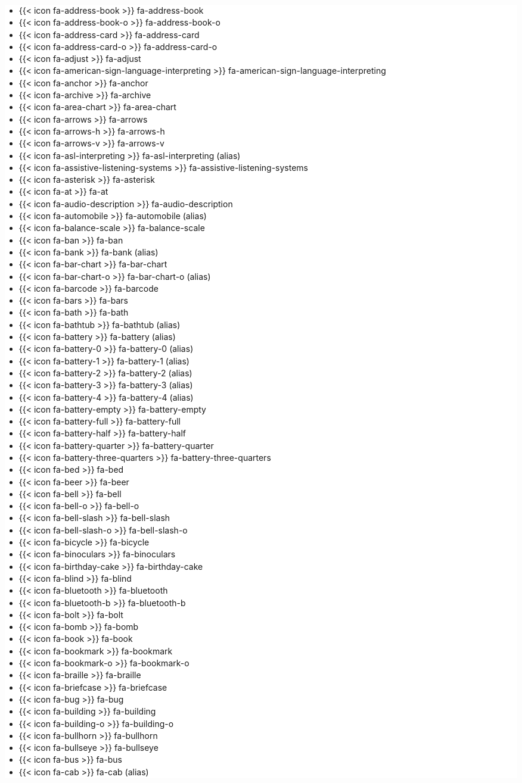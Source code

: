 - {{< icon fa-address-book >}} fa-address-book
- {{< icon fa-address-book-o >}} fa-address-book-o
- {{< icon fa-address-card >}} fa-address-card
- {{< icon fa-address-card-o >}} fa-address-card-o
- {{< icon fa-adjust >}} fa-adjust
- {{< icon fa-american-sign-language-interpreting >}} fa-american-sign-language-interpreting
- {{< icon fa-anchor >}} fa-anchor
- {{< icon fa-archive >}} fa-archive
- {{< icon fa-area-chart >}} fa-area-chart
- {{< icon fa-arrows >}} fa-arrows
- {{< icon fa-arrows-h >}} fa-arrows-h
- {{< icon fa-arrows-v >}} fa-arrows-v
- {{< icon fa-asl-interpreting >}} fa-asl-interpreting (alias)
- {{< icon fa-assistive-listening-systems >}} fa-assistive-listening-systems
- {{< icon fa-asterisk >}} fa-asterisk
- {{< icon fa-at >}} fa-at
- {{< icon fa-audio-description >}} fa-audio-description
- {{< icon fa-automobile >}} fa-automobile (alias)
- {{< icon fa-balance-scale >}} fa-balance-scale
- {{< icon fa-ban >}} fa-ban
- {{< icon fa-bank >}} fa-bank (alias)
- {{< icon fa-bar-chart >}} fa-bar-chart
- {{< icon fa-bar-chart-o >}} fa-bar-chart-o (alias)
- {{< icon fa-barcode >}} fa-barcode
- {{< icon fa-bars >}} fa-bars
- {{< icon fa-bath >}} fa-bath
- {{< icon fa-bathtub >}} fa-bathtub (alias)
- {{< icon fa-battery >}} fa-battery (alias)
- {{< icon fa-battery-0 >}} fa-battery-0 (alias)
- {{< icon fa-battery-1 >}} fa-battery-1 (alias)
- {{< icon fa-battery-2 >}} fa-battery-2 (alias)
- {{< icon fa-battery-3 >}} fa-battery-3 (alias)
- {{< icon fa-battery-4 >}} fa-battery-4 (alias)
- {{< icon fa-battery-empty >}} fa-battery-empty
- {{< icon fa-battery-full >}} fa-battery-full
- {{< icon fa-battery-half >}} fa-battery-half
- {{< icon fa-battery-quarter >}} fa-battery-quarter
- {{< icon fa-battery-three-quarters >}} fa-battery-three-quarters
- {{< icon fa-bed >}} fa-bed
- {{< icon fa-beer >}} fa-beer
- {{< icon fa-bell >}} fa-bell
- {{< icon fa-bell-o >}} fa-bell-o
- {{< icon fa-bell-slash >}} fa-bell-slash
- {{< icon fa-bell-slash-o >}} fa-bell-slash-o
- {{< icon fa-bicycle >}} fa-bicycle
- {{< icon fa-binoculars >}} fa-binoculars
- {{< icon fa-birthday-cake >}} fa-birthday-cake
- {{< icon fa-blind >}} fa-blind
- {{< icon fa-bluetooth >}} fa-bluetooth
- {{< icon fa-bluetooth-b >}} fa-bluetooth-b
- {{< icon fa-bolt >}} fa-bolt
- {{< icon fa-bomb >}} fa-bomb
- {{< icon fa-book >}} fa-book
- {{< icon fa-bookmark >}} fa-bookmark
- {{< icon fa-bookmark-o >}} fa-bookmark-o
- {{< icon fa-braille >}} fa-braille
- {{< icon fa-briefcase >}} fa-briefcase
- {{< icon fa-bug >}} fa-bug
- {{< icon fa-building >}} fa-building
- {{< icon fa-building-o >}} fa-building-o
- {{< icon fa-bullhorn >}} fa-bullhorn
- {{< icon fa-bullseye >}} fa-bullseye
- {{< icon fa-bus >}} fa-bus
- {{< icon fa-cab >}} fa-cab (alias)
